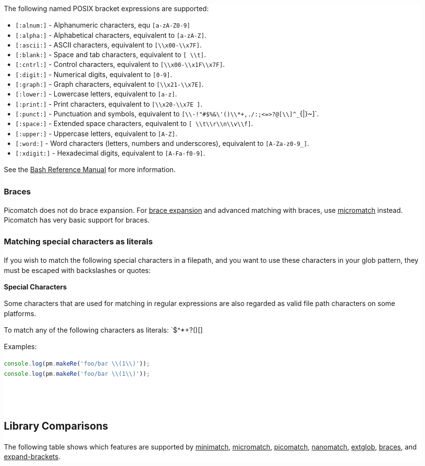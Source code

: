 The following named POSIX bracket expressions are supported:

* `[:alnum:]` - Alphanumeric characters, equ `[a-zA-Z0-9]`
* `[:alpha:]` - Alphabetical characters, equivalent to `[a-zA-Z]`.
* `[:ascii:]` - ASCII characters, equivalent to `[\\x00-\\x7F]`.
* `[:blank:]` - Space and tab characters, equivalent to `[ \\t]`.
* `[:cntrl:]` - Control characters, equivalent to `[\\x00-\\x1F\\x7F]`.
* `[:digit:]` - Numerical digits, equivalent to `[0-9]`.
* `[:graph:]` - Graph characters, equivalent to `[\\x21-\\x7E]`.
* `[:lower:]` - Lowercase letters, equivalent to `[a-z]`.
* `[:print:]` - Print characters, equivalent to `[\\x20-\\x7E ]`.
* `[:punct:]` - Punctuation and symbols, equivalent to `[\\-!"#$%&\'()\\*+,./:;<=>?@[\\]^_`{|}~]`.
* `[:space:]` - Extended space characters, equivalent to `[ \\t\\r\\n\\v\\f]`.
* `[:upper:]` - Uppercase letters, equivalent to `[A-Z]`.
* `[:word:]` -  Word characters (letters, numbers and underscores), equivalent to `[A-Za-z0-9_]`.
* `[:xdigit:]` - Hexadecimal digits, equivalent to `[A-Fa-f0-9]`.

See the [Bash Reference Manual](https://www.gnu.org/software/bash/manual/html_node/Pattern-Matching.html) for more information.

### Braces

Picomatch does not do brace expansion. For [brace expansion](https://www.gnu.org/software/bash/manual/html_node/Brace-Expansion.html) and advanced matching with braces, use [micromatch](https://github.com/micromatch/micromatch) instead. Picomatch has very basic support for braces.

### Matching special characters as literals

If you wish to match the following special characters in a filepath, and you want to use these characters in your glob pattern, they must be escaped with backslashes or quotes:

**Special Characters**

Some characters that are used for matching in regular expressions are also regarded as valid file path characters on some platforms.

To match any of the following characters as literals: `$^*+?()[]

Examples:

```js
console.log(pm.makeRe('foo/bar \\(1\\)'));
console.log(pm.makeRe('foo/bar \\(1\\)'));
```

<br>
<br>

## Library Comparisons

The following table shows which features are supported by [minimatch](https://github.com/isaacs/minimatch), [micromatch](https://github.com/micromatch/micromatch), [picomatch](https://github.com/micromatch/picomatch), [nanomatch](https://github.com/micromatch/nanomatch), [extglob](https://github.com/micromatch/extglob), [braces](https://github.com/micromatch/braces), and [expand-brackets](https://github.com/micromatch/expand-brackets).
